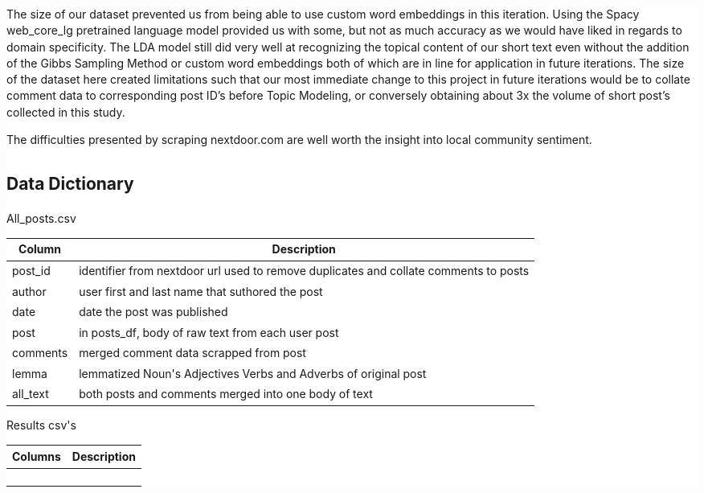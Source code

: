The size of our dataset prevented us from being able to use custom word embeddings in this iteration. Using the Spacy web_core_lg pretrained language model provided us with some, but not as much accuracy as we would have liked in regards to domain specificity. The LDA model still did very well at recognizing the topical content  of our short text even without the addition of the Gibbs Sampling Method or custom word embeddings both of which are in line for application in future iterations. The size of the dataset here created limitations such that our most immediate change to this project in future iterations would be to collate comment data to corresponding post ID’s before Topic Modeling, or conversely obtaining about 3x the volume of short post’s collected in this study. 

The difficulties presented by scraping nextdoor.com are well worth the insight into local community sentiment.

## Data Dictionary 

All_posts.csv

|Column|Description|
|---|---|
| post_id | identifier from nextdoor url used to remove duplicates and collate comments to posts|
| author |user first and last name that suthored the post |
| date | date the post was published |
| post | in posts_df, body of raw text from each user post |
| comments | merged comment data scrapped from post | 
|lemma | lemmatized Noun's Adjectives Verbs and Adverbs of original post |
|all_text | both posts and comments merged into one body of text |

Results csv's

|Columns| Description|
|---|---|
|  |  |
|  |  |
|  |  |
|  |  |